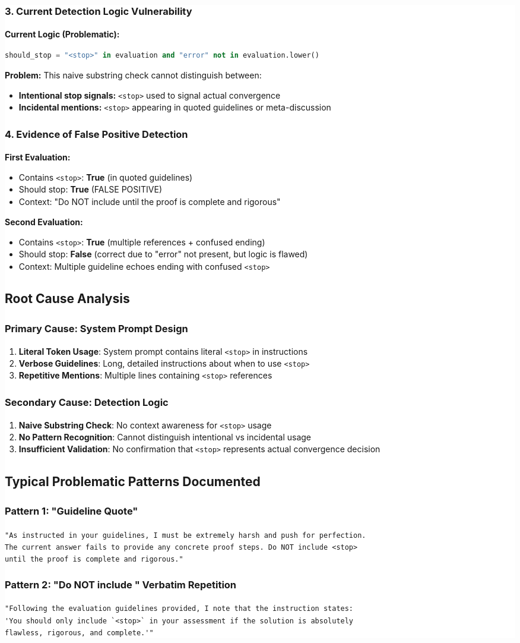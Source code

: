 ### 3. Current Detection Logic Vulnerability

**Current Logic (Problematic):**
```python
should_stop = "<stop>" in evaluation and "error" not in evaluation.lower()
```

**Problem:** This naive substring check cannot distinguish between:
- **Intentional stop signals:** `<stop>` used to signal actual convergence
- **Incidental mentions:** `<stop>` appearing in quoted guidelines or meta-discussion

### 4. Evidence of False Positive Detection

**First Evaluation:**
- Contains `<stop>`: **True** (in quoted guidelines)
- Should stop: **True** (FALSE POSITIVE)
- Context: "Do NOT include <stop> until the proof is complete and rigorous"

**Second Evaluation:**
- Contains `<stop>`: **True** (multiple references + confused ending)
- Should stop: **False** (correct due to "error" not present, but logic is flawed)
- Context: Multiple guideline echoes ending with confused `<stop>`

## Root Cause Analysis

### Primary Cause: System Prompt Design
1. **Literal Token Usage**: System prompt contains literal `<stop>` in instructions
2. **Verbose Guidelines**: Long, detailed instructions about when to use `<stop>`
3. **Repetitive Mentions**: Multiple lines containing `<stop>` references

### Secondary Cause: Detection Logic
1. **Naive Substring Check**: No context awareness for `<stop>` usage
2. **No Pattern Recognition**: Cannot distinguish intentional vs incidental usage
3. **Insufficient Validation**: No confirmation that `<stop>` represents actual convergence decision

## Typical Problematic Patterns Documented

### Pattern 1: "Guideline Quote" 
```
"As instructed in your guidelines, I must be extremely harsh and push for perfection. 
The current answer fails to provide any concrete proof steps. Do NOT include <stop> 
until the proof is complete and rigorous."
```

### Pattern 2: "Do NOT include <stop>" Verbatim Repetition
```
"Following the evaluation guidelines provided, I note that the instruction states: 
'You should only include `<stop>` in your assessment if the solution is absolutely 
flawless, rigorous, and complete.'"
```
